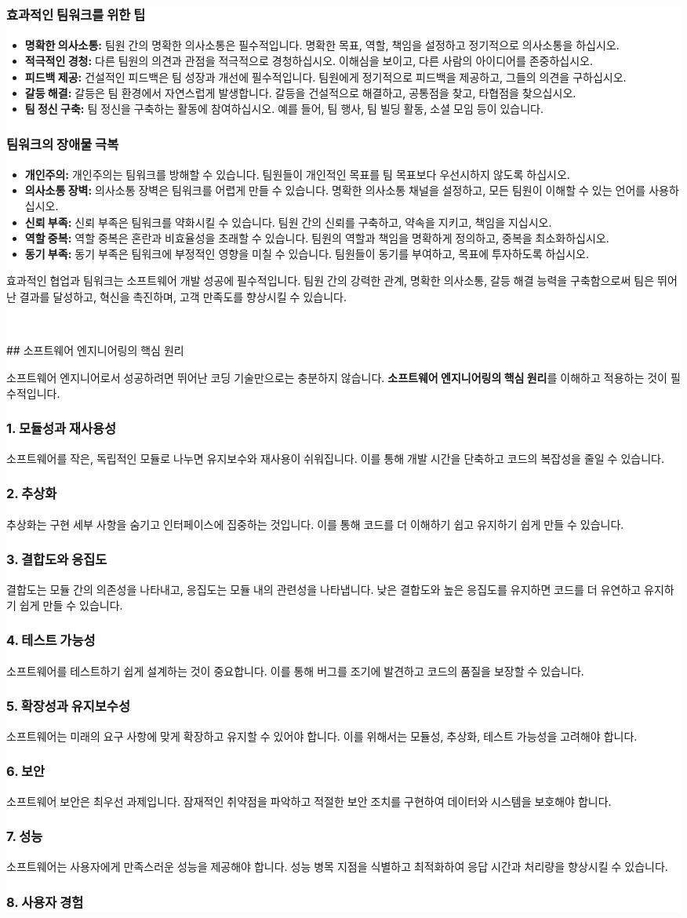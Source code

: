 ### 효과적인 팀워크를 위한 팁

* **명확한 의사소통:** 팀원 간의 명확한 의사소통은 필수적입니다. 명확한 목표, 역할, 책임을 설정하고 정기적으로 의사소통을 하십시오.
* **적극적인 경청:** 다른 팀원의 의견과 관점을 적극적으로 경청하십시오. 이해심을 보이고, 다른 사람의 아이디어를 존중하십시오.
* **피드백 제공:** 건설적인 피드백은 팀 성장과 개선에 필수적입니다. 팀원에게 정기적으로 피드백을 제공하고, 그들의 의견을 구하십시오.
* **갈등 해결:** 갈등은 팀 환경에서 자연스럽게 발생합니다. 갈등을 건설적으로 해결하고, 공통점을 찾고, 타협점을 찾으십시오.
* **팀 정신 구축:** 팀 정신을 구축하는 활동에 참여하십시오. 예를 들어, 팀 행사, 팀 빌딩 활동, 소셜 모임 등이 있습니다.

### 팀워크의 장애물 극복

* **개인주의:** 개인주의는 팀워크를 방해할 수 있습니다. 팀원들이 개인적인 목표를 팀 목표보다 우선시하지 않도록 하십시오.
* **의사소통 장벽:** 의사소통 장벽은 팀워크를 어렵게 만들 수 있습니다. 명확한 의사소통 채널을 설정하고, 모든 팀원이 이해할 수 있는 언어를 사용하십시오.
* **신뢰 부족:** 신뢰 부족은 팀워크를 약화시킬 수 있습니다. 팀원 간의 신뢰를 구축하고, 약속을 지키고, 책임을 지십시오.
* **역할 중복:** 역할 중복은 혼란과 비효율성을 초래할 수 있습니다. 팀원의 역할과 책임을 명확하게 정의하고, 중복을 최소화하십시오.
* **동기 부족:** 동기 부족은 팀워크에 부정적인 영향을 미칠 수 있습니다. 팀원들이 동기를 부여하고, 목표에 투자하도록 하십시오.

효과적인 협업과 팀워크는 소프트웨어 개발 성공에 필수적입니다. 팀원 간의 강력한 관계, 명확한 의사소통, 갈등 해결 능력을 구축함으로써 팀은 뛰어난 결과를 달성하고, 혁신을 촉진하며, 고객 만족도를 향상시킬 수 있습니다.

<p>&nbsp;</p>
## 소프트웨어 엔지니어링의 핵심 원리

소프트웨어 엔지니어로서 성공하려면 뛰어난 코딩 기술만으로는 충분하지 않습니다. **소프트웨어 엔지니어링의 핵심 원리**를 이해하고 적용하는 것이 필수적입니다.

### 1. 모듈성과 재사용성

소프트웨어를 작은, 독립적인 모듈로 나누면 유지보수와 재사용이 쉬워집니다. 이를 통해 개발 시간을 단축하고 코드의 복잡성을 줄일 수 있습니다.

### 2. 추상화

추상화는 구현 세부 사항을 숨기고 인터페이스에 집중하는 것입니다. 이를 통해 코드를 더 이해하기 쉽고 유지하기 쉽게 만들 수 있습니다.

### 3. 결합도와 응집도

결합도는 모듈 간의 의존성을 나타내고, 응집도는 모듈 내의 관련성을 나타냅니다. 낮은 결합도와 높은 응집도를 유지하면 코드를 더 유연하고 유지하기 쉽게 만들 수 있습니다.

### 4. 테스트 가능성

소프트웨어를 테스트하기 쉽게 설계하는 것이 중요합니다. 이를 통해 버그를 조기에 발견하고 코드의 품질을 보장할 수 있습니다.

### 5. 확장성과 유지보수성

소프트웨어는 미래의 요구 사항에 맞게 확장하고 유지할 수 있어야 합니다. 이를 위해서는 모듈성, 추상화, 테스트 가능성을 고려해야 합니다.

### 6. 보안

소프트웨어 보안은 최우선 과제입니다. 잠재적인 취약점을 파악하고 적절한 보안 조치를 구현하여 데이터와 시스템을 보호해야 합니다.

### 7. 성능

소프트웨어는 사용자에게 만족스러운 성능을 제공해야 합니다. 성능 병목 지점을 식별하고 최적화하여 응답 시간과 처리량을 향상시킬 수 있습니다.

### 8. 사용자 경험
